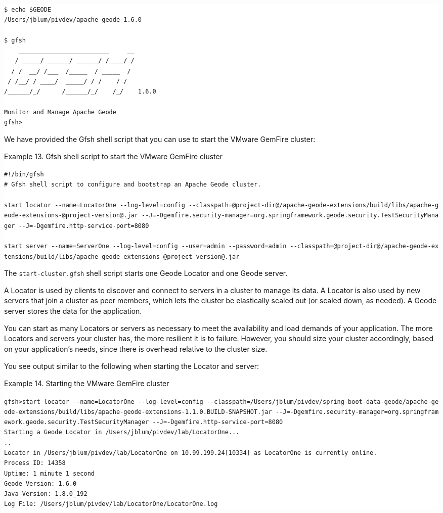 
``` highlight
$ echo $GEODE
/Users/jblum/pivdev/apache-geode-1.6.0

$ gfsh
    _________________________     __
   / _____/ ______/ ______/ /____/ /
  / /  __/ /___  /_____  / _____  /
 / /__/ / ____/  _____/ / /    / /
/______/_/      /______/_/    /_/    1.6.0

Monitor and Manage Apache Geode
gfsh>
```

We have provided the Gfsh shell script that you can use to start the
VMware GemFire cluster:

Example 13. Gfsh shell script to start the VMware GemFire
cluster


``` highlight
#!/bin/gfsh
# Gfsh shell script to configure and bootstrap an Apache Geode cluster.

start locator --name=LocatorOne --log-level=config --classpath=@project-dir@/apache-geode-extensions/build/libs/apache-geode-extensions-@project-version@.jar --J=-Dgemfire.security-manager=org.springframework.geode.security.TestSecurityManager --J=-Dgemfire.http-service-port=8080

start server --name=ServerOne --log-level=config --user=admin --password=admin --classpath=@project-dir@/apache-geode-extensions/build/libs/apache-geode-extensions-@project-version@.jar
```

The `start-cluster.gfsh` shell script starts one Geode Locator and one
Geode server.

A Locator is used by clients to discover and connect to servers in a
cluster to manage its data. A Locator is also used by new servers that
join a cluster as peer members, which lets the cluster be elastically
scaled out (or scaled down, as needed). A Geode server stores the data
for the application.

You can start as many Locators or servers as necessary to meet the
availability and load demands of your application. The more Locators and
servers your cluster has, the more resilient it is to failure. However,
you should size your cluster accordingly, based on your application’s
needs, since there is overhead relative to the cluster size.

You see output similar to the following when starting the Locator and
server:

Example 14. Starting the VMware GemFire cluster


``` highlight
gfsh>start locator --name=LocatorOne --log-level=config --classpath=/Users/jblum/pivdev/spring-boot-data-geode/apache-geode-extensions/build/libs/apache-geode-extensions-1.1.0.BUILD-SNAPSHOT.jar --J=-Dgemfire.security-manager=org.springframework.geode.security.TestSecurityManager --J=-Dgemfire.http-service-port=8080
Starting a Geode Locator in /Users/jblum/pivdev/lab/LocatorOne...
..
Locator in /Users/jblum/pivdev/lab/LocatorOne on 10.99.199.24[10334] as LocatorOne is currently online.
Process ID: 14358
Uptime: 1 minute 1 second
Geode Version: 1.6.0
Java Version: 1.8.0_192
Log File: /Users/jblum/pivdev/lab/LocatorOne/LocatorOne.log
```